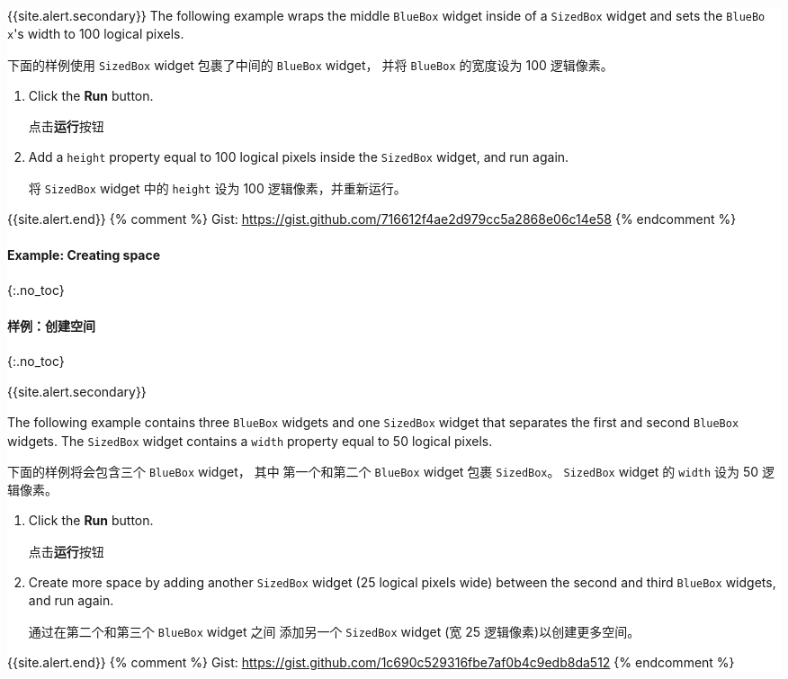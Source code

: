 {{site.alert.secondary}}
  The following example wraps the middle `BlueBox` widget inside of a
  `SizedBox` widget and sets the `BlueBox`'s width to 100 logical pixels.

  下面的样例使用 `SizedBox` widget 包裹了中间的 `BlueBox` widget，
  并将 `BlueBox` 的宽度设为 100 逻辑像素。

1. Click the **Run** button.

   点击**运行**按钮

1. Add a `height` property equal to 100 logical pixels
   inside the `SizedBox` widget, and run again. 

   将 `SizedBox` widget 中的 `height` 设为 100 逻辑像素，并重新运行。

{{site.alert.end}}
{% comment %}
  Gist: https://gist.github.com/716612f4ae2d979cc5a2868e06c14e58
{% endcomment %}
<iframe src="{{site.custom.dartpad.embed-flutter-prefix}}?id=716612f4ae2d979cc5a2868e06c14e58&amp;theme=dark&amp;split=60&amp;ga_id=resizing_widget" width="100%" height="400px"></iframe>

#### Example: Creating space 
{:.no_toc}

#### 样例：创建空间
{:.no_toc}

{{site.alert.secondary}}

  The following example contains three `BlueBox` widgets
  and one `SizedBox` widget that separates the first
  and second `BlueBox` widgets. The `SizedBox` widget
  contains a `width` property equal to 50 logical pixels.

  下面的样例将会包含三个 `BlueBox` widget，
  其中 第一个和第二个 `BlueBox` widget 包裹 `SizedBox`。
  `SizedBox` widget 的 `width` 设为 50 逻辑像素。

1. Click the **Run** button.

   点击**运行**按钮

1. Create more space by adding another
   `SizedBox` widget (25 logical pixels wide) 
   between the second and third `BlueBox` widgets,
   and run again.

   通过在第二个和第三个 `BlueBox` widget 之间
   添加另一个 `SizedBox` widget (宽 25 逻辑像素)以创建更多空间。 

{{site.alert.end}}
{% comment %}
  Gist: https://gist.github.com/1c690c529316fbe7af0b4c9edb8da512
{% endcomment %}
<iframe src="{{site.custom.dartpad.embed-flutter-prefix}}?id=1c690c529316fbe7af0b4c9edb8da512&amp;theme=dark&amp;split=60&amp;ga_id=creating_space" width="100%" height="400px"></iframe>

